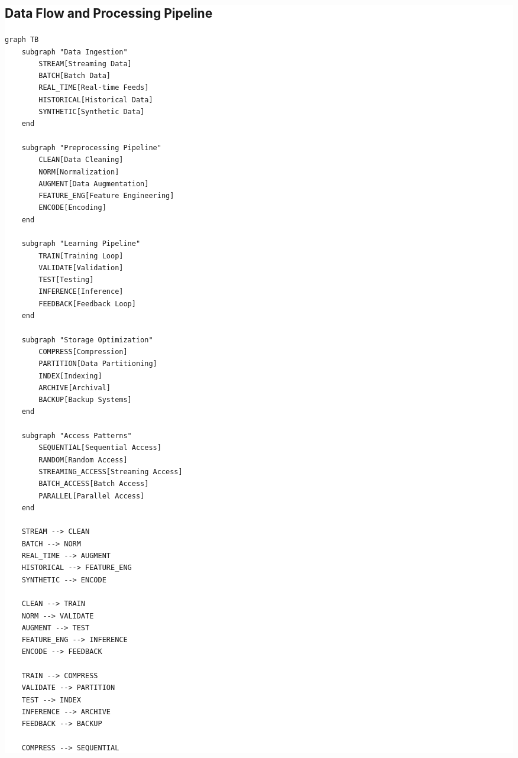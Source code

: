 
## Data Flow and Processing Pipeline

```mermaid
graph TB
    subgraph "Data Ingestion"
        STREAM[Streaming Data]
        BATCH[Batch Data]
        REAL_TIME[Real-time Feeds]
        HISTORICAL[Historical Data]
        SYNTHETIC[Synthetic Data]
    end
    
    subgraph "Preprocessing Pipeline"
        CLEAN[Data Cleaning]
        NORM[Normalization]
        AUGMENT[Data Augmentation]
        FEATURE_ENG[Feature Engineering]
        ENCODE[Encoding]
    end
    
    subgraph "Learning Pipeline"
        TRAIN[Training Loop]
        VALIDATE[Validation]
        TEST[Testing]
        INFERENCE[Inference]
        FEEDBACK[Feedback Loop]
    end
    
    subgraph "Storage Optimization"
        COMPRESS[Compression]
        PARTITION[Data Partitioning]
        INDEX[Indexing]
        ARCHIVE[Archival]
        BACKUP[Backup Systems]
    end
    
    subgraph "Access Patterns"
        SEQUENTIAL[Sequential Access]
        RANDOM[Random Access]
        STREAMING_ACCESS[Streaming Access]
        BATCH_ACCESS[Batch Access]
        PARALLEL[Parallel Access]
    end
    
    STREAM --> CLEAN
    BATCH --> NORM
    REAL_TIME --> AUGMENT
    HISTORICAL --> FEATURE_ENG
    SYNTHETIC --> ENCODE
    
    CLEAN --> TRAIN
    NORM --> VALIDATE
    AUGMENT --> TEST
    FEATURE_ENG --> INFERENCE
    ENCODE --> FEEDBACK
    
    TRAIN --> COMPRESS
    VALIDATE --> PARTITION
    TEST --> INDEX
    INFERENCE --> ARCHIVE
    FEEDBACK --> BACKUP
    
    COMPRESS --> SEQUENTIAL
```
